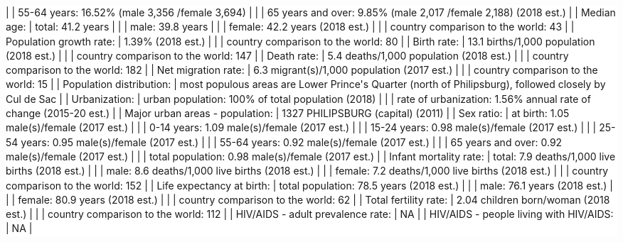 | | 55-64 years: 16.52% (male 3,356 /female 3,694) |
| | 65 years and over: 9.85% (male 2,017 /female 2,188) (2018 est.) |
| Median age: | total: 41.2 years |
| | male: 39.8 years |
| | female: 42.2 years (2018 est.) |
| | country comparison to the world: 43 |
| Population growth rate: | 1.39% (2018 est.) |
| | country comparison to the world: 80 |
| Birth rate: | 13.1 births/1,000 population (2018 est.) |
| | country comparison to the world: 147 |
| Death rate: | 5.4 deaths/1,000 population (2018 est.) |
| | country comparison to the world: 182 |
| Net migration rate: | 6.3 migrant(s)/1,000 population (2017 est.) |
| | country comparison to the world: 15 |
| Population distribution: | most populous areas are Lower Prince's Quarter (north of Philipsburg), followed closely by Cul de Sac |
| Urbanization: | urban population: 100% of total population (2018) |
| | rate of urbanization: 1.56% annual rate of change (2015-20 est.) |
| Major urban areas - population: | 1327 PHILIPSBURG (capital) (2011) |
| Sex ratio: | at birth: 1.05 male(s)/female (2017 est.) |
| | 0-14 years: 1.09 male(s)/female (2017 est.) |
| | 15-24 years: 0.98 male(s)/female (2017 est.) |
| | 25-54 years: 0.95 male(s)/female (2017 est.) |
| | 55-64 years: 0.92 male(s)/female (2017 est.) |
| | 65 years and over: 0.92 male(s)/female (2017 est.) |
| | total population: 0.98 male(s)/female (2017 est.) |
| Infant mortality rate: | total: 7.9 deaths/1,000 live births (2018 est.) |
| | male: 8.6 deaths/1,000 live births (2018 est.) |
| | female: 7.2 deaths/1,000 live births (2018 est.) |
| | country comparison to the world: 152 |
| Life expectancy at birth: | total population: 78.5 years (2018 est.) |
| | male: 76.1 years (2018 est.) |
| | female: 80.9 years (2018 est.) |
| | country comparison to the world: 62 |
| Total fertility rate: | 2.04 children born/woman (2018 est.) |
| | country comparison to the world: 112 |
| HIV/AIDS - adult prevalence rate: | NA |
| HIV/AIDS - people living with HIV/AIDS: | NA |
